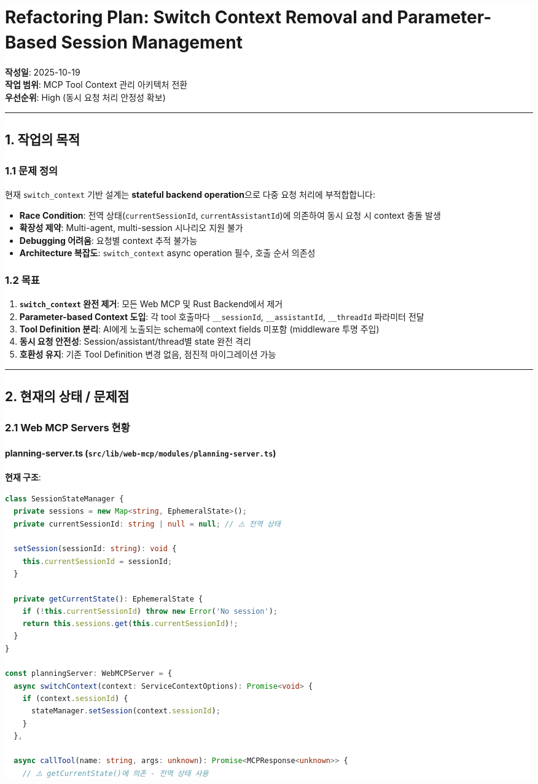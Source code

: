 # Refactoring Plan: Switch Context Removal and Parameter-Based Session Management

**작성일**: 2025-10-19  
**작업 범위**: MCP Tool Context 관리 아키텍처 전환  
**우선순위**: High (동시 요청 처리 안정성 확보)

---

## 1. 작업의 목적

### 1.1 문제 정의

현재 `switch_context` 기반 설계는 **stateful backend operation**으로 다중 요청 처리에 부적합합니다:

- **Race Condition**: 전역 상태(`currentSessionId`, `currentAssistantId`)에 의존하여 동시 요청 시 context 충돌 발생
- **확장성 제약**: Multi-agent, multi-session 시나리오 지원 불가
- **Debugging 어려움**: 요청별 context 추적 불가능
- **Architecture 복잡도**: `switch_context` async operation 필수, 호출 순서 의존성

### 1.2 목표

1. **`switch_context` 완전 제거**: 모든 Web MCP 및 Rust Backend에서 제거
2. **Parameter-based Context 도입**: 각 tool 호출마다 `__sessionId`, `__assistantId`, `__threadId` 파라미터 전달
3. **Tool Definition 분리**: AI에게 노출되는 schema에 context fields 미포함 (middleware 투명 주입)
4. **동시 요청 안전성**: Session/assistant/thread별 state 완전 격리
5. **호환성 유지**: 기존 Tool Definition 변경 없음, 점진적 마이그레이션 가능

---

## 2. 현재의 상태 / 문제점

### 2.1 Web MCP Servers 현황

#### planning-server.ts (`src/lib/web-mcp/modules/planning-server.ts`)

**현재 구조**:

```typescript
class SessionStateManager {
  private sessions = new Map<string, EphemeralState>();
  private currentSessionId: string | null = null; // ⚠️ 전역 상태

  setSession(sessionId: string): void {
    this.currentSessionId = sessionId;
  }

  private getCurrentState(): EphemeralState {
    if (!this.currentSessionId) throw new Error('No session');
    return this.sessions.get(this.currentSessionId)!;
  }
}

const planningServer: WebMCPServer = {
  async switchContext(context: ServiceContextOptions): Promise<void> {
    if (context.sessionId) {
      stateManager.setSession(context.sessionId);
    }
  },

  async callTool(name: string, args: unknown): Promise<MCPResponse<unknown>> {
    // ⚠️ getCurrentState()에 의존 - 전역 상태 사용
```